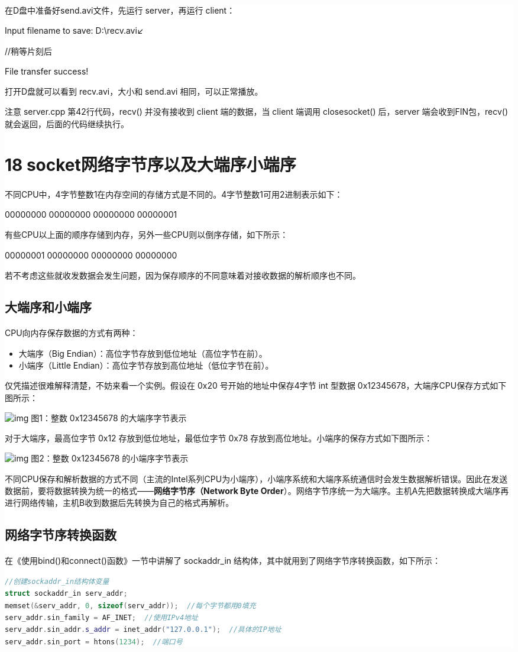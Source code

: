 在D盘中准备好send.avi文件，先运行 server，再运行 client：

Input filename to save: D:\\recv.avi↙

//稍等片刻后

File transfer success!

打开D盘就可以看到 recv.avi，大小和 send.avi 相同，可以正常播放。

注意 server.cpp 第42行代码，recv() 并没有接收到 client 端的数据，当 client 端调用 closesocket() 后，server 端会收到FIN包，recv() 就会返回，后面的代码继续执行。

# 18 socket网络字节序以及大端序小端序

不同CPU中，4字节整数1在内存空间的存储方式是不同的。4字节整数1可用2进制表示如下：

00000000 00000000 00000000 00000001

有些CPU以上面的顺序存储到内存，另外一些CPU则以倒序存储，如下所示：

00000001 00000000 00000000 00000000

若不考虑这些就收发数据会发生问题，因为保存顺序的不同意味着对接收数据的解析顺序也不同。

## 大端序和小端序

CPU向内存保存数据的方式有两种：

- 大端序（Big Endian）：高位字节存放到低位地址（高位字节在前）。
- 小端序（Little Endian）：高位字节存放到高位地址（低位字节在前）。

仅凭描述很难解释清楚，不妨来看一个实例。假设在 0x20 号开始的地址中保存4字节 int 型数据 0x12345678，大端序CPU保存方式如下图所示：

![img](http://c.biancheng.net/cpp/uploads/allimg/151109/1-15110ZSA3309.jpg)
图1：整数 0x12345678 的大端序字节表示

对于大端序，最高位字节 0x12 存放到低位地址，最低位字节 0x78 存放到高位地址。小端序的保存方式如下图所示：

![img](http://c.biancheng.net/cpp/uploads/allimg/151109/1-15110ZT059560.jpg)
图2：整数 0x12345678 的小端序字节表示

不同CPU保存和解析数据的方式不同（主流的Intel系列CPU为小端序），小端序系统和大端序系统通信时会发生数据解析错误。因此在发送数据前，要将数据转换为统一的格式——**网络字节序（Network Byte Order**）。网络字节序统一为大端序。主机A先把数据转换成大端序再进行网络传输，主机B收到数据后先转换为自己的格式再解析。

## 网络字节序转换函数

在《使用bind()和connect()函数》一节中讲解了 sockaddr_in 结构体，其中就用到了网络字节序转换函数，如下所示：

```c++
//创建sockaddr_in结构体变量
struct sockaddr_in serv_addr;
memset(&serv_addr, 0, sizeof(serv_addr));  //每个字节都用0填充
serv_addr.sin_family = AF_INET;  //使用IPv4地址
serv_addr.sin_addr.s_addr = inet_addr("127.0.0.1");  //具体的IP地址
serv_addr.sin_port = htons(1234);  //端口号
```

